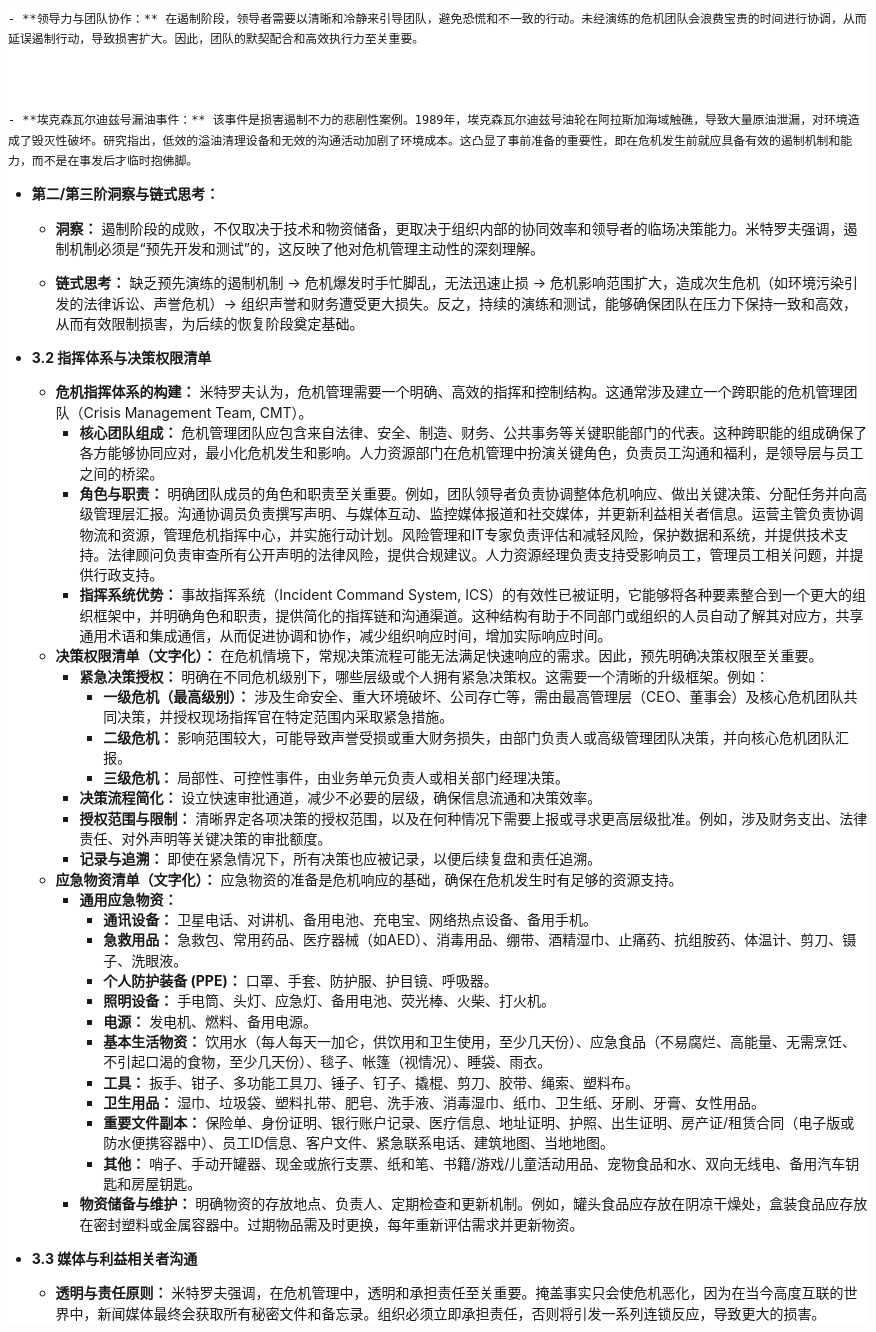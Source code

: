       

    - **领导力与团队协作：** 在遏制阶段，领导者需要以清晰和冷静来引导团队，避免恐慌和不一致的行动。未经演练的危机团队会浪费宝贵的时间进行协调，从而延误遏制行动，导致损害扩大。因此，团队的默契配合和高效执行力至关重要。  

      

    - **埃克森瓦尔迪兹号漏油事件：** 该事件是损害遏制不力的悲剧性案例。1989年，埃克森瓦尔迪兹号油轮在阿拉斯加海域触礁，导致大量原油泄漏，对环境造成了毁灭性破坏。研究指出，低效的溢油清理设备和无效的沟通活动加剧了环境成本。这凸显了事前准备的重要性，即在危机发生前就应具备有效的遏制机制和能力，而不是在事发后才临时抱佛脚。  

      

  - **第二/第三阶洞察与链式思考：**

    - **洞察：** 遏制阶段的成败，不仅取决于技术和物资储备，更取决于组织内部的协同效率和领导者的临场决策能力。米特罗夫强调，遏制机制必须是“预先开发和测试”的，这反映了他对危机管理主动性的深刻理解。  

      

    - **链式思考：** 缺乏预先演练的遏制机制 -> 危机爆发时手忙脚乱，无法迅速止损 -> 危机影响范围扩大，造成次生危机（如环境污染引发的法律诉讼、声誉危机）-> 组织声誉和财务遭受更大损失。反之，持续的演练和测试，能够确保团队在压力下保持一致和高效，从而有效限制损害，为后续的恢复阶段奠定基础。  

      

- **3.2 指挥体系与决策权限清单**

  - **危机指挥体系的构建：** 米特罗夫认为，危机管理需要一个明确、高效的指挥和控制结构。这通常涉及建立一个跨职能的危机管理团队（Crisis Management Team, CMT）。
    - **核心团队组成：** 危机管理团队应包含来自法律、安全、制造、财务、公共事务等关键职能部门的代表。这种跨职能的组成确保了各方能够协同应对，最小化危机发生和影响。人力资源部门在危机管理中扮演关键角色，负责员工沟通和福利，是领导层与员工之间的桥梁。
    - **角色与职责：** 明确团队成员的角色和职责至关重要。例如，团队领导者负责协调整体危机响应、做出关键决策、分配任务并向高级管理层汇报。沟通协调员负责撰写声明、与媒体互动、监控媒体报道和社交媒体，并更新利益相关者信息。运营主管负责协调物流和资源，管理危机指挥中心，并实施行动计划。风险管理和IT专家负责评估和减轻风险，保护数据和系统，并提供技术支持。法律顾问负责审查所有公开声明的法律风险，提供合规建议。人力资源经理负责支持受影响员工，管理员工相关问题，并提供行政支持。
    - **指挥系统优势：** 事故指挥系统（Incident Command System, ICS）的有效性已被证明，它能够将各种要素整合到一个更大的组织框架中，并明确角色和职责，提供简化的指挥链和沟通渠道。这种结构有助于不同部门或组织的人员自动了解其对应方，共享通用术语和集成通信，从而促进协调和协作，减少组织响应时间，增加实际响应时间。
  - **决策权限清单（文字化）：** 在危机情境下，常规决策流程可能无法满足快速响应的需求。因此，预先明确决策权限至关重要。
    - **紧急决策授权：** 明确在不同危机级别下，哪些层级或个人拥有紧急决策权。这需要一个清晰的升级框架。例如：
      - **一级危机（最高级别）：** 涉及生命安全、重大环境破坏、公司存亡等，需由最高管理层（CEO、董事会）及核心危机团队共同决策，并授权现场指挥官在特定范围内采取紧急措施。
      - **二级危机：** 影响范围较大，可能导致声誉受损或重大财务损失，由部门负责人或高级管理团队决策，并向核心危机团队汇报。
      - **三级危机：** 局部性、可控性事件，由业务单元负责人或相关部门经理决策。
    - **决策流程简化：** 设立快速审批通道，减少不必要的层级，确保信息流通和决策效率。
    - **授权范围与限制：** 清晰界定各项决策的授权范围，以及在何种情况下需要上报或寻求更高层级批准。例如，涉及财务支出、法律责任、对外声明等关键决策的审批额度。
    - **记录与追溯：** 即使在紧急情况下，所有决策也应被记录，以便后续复盘和责任追溯。
  - **应急物资清单（文字化）：** 应急物资的准备是危机响应的基础，确保在危机发生时有足够的资源支持。
    - **通用应急物资：**
      - **通讯设备：** 卫星电话、对讲机、备用电池、充电宝、网络热点设备、备用手机。
      - **急救用品：** 急救包、常用药品、医疗器械（如AED）、消毒用品、绷带、酒精湿巾、止痛药、抗组胺药、体温计、剪刀、镊子、洗眼液。
      - **个人防护装备 (PPE)：** 口罩、手套、防护服、护目镜、呼吸器。
      - **照明设备：** 手电筒、头灯、应急灯、备用电池、荧光棒、火柴、打火机。
      - **电源：** 发电机、燃料、备用电源。
      - **基本生活物资：** 饮用水（每人每天一加仑，供饮用和卫生使用，至少几天份）、应急食品（不易腐烂、高能量、无需烹饪、不引起口渴的食物，至少几天份）、毯子、帐篷（视情况）、睡袋、雨衣。
      - **工具：** 扳手、钳子、多功能工具刀、锤子、钉子、撬棍、剪刀、胶带、绳索、塑料布。
      - **卫生用品：** 湿巾、垃圾袋、塑料扎带、肥皂、洗手液、消毒湿巾、纸巾、卫生纸、牙刷、牙膏、女性用品。
      - **重要文件副本：** 保险单、身份证明、银行账户记录、医疗信息、地址证明、护照、出生证明、房产证/租赁合同（电子版或防水便携容器中）、员工ID信息、客户文件、紧急联系电话、建筑地图、当地地图。
      - **其他：** 哨子、手动开罐器、现金或旅行支票、纸和笔、书籍/游戏/儿童活动用品、宠物食品和水、双向无线电、备用汽车钥匙和房屋钥匙。
    - **物资储备与维护：** 明确物资的存放地点、负责人、定期检查和更新机制。例如，罐头食品应存放在阴凉干燥处，盒装食品应存放在密封塑料或金属容器中。过期物品需及时更换，每年重新评估需求并更新物资。

- **3.3 媒体与利益相关者沟通**

  - **透明与责任原则：** 米特罗夫强调，在危机管理中，透明和承担责任至关重要。掩盖事实只会使危机恶化，因为在当今高度互联的世界中，新闻媒体最终会获取所有秘密文件和备忘录。组织必须立即承担责任，否则将引发一系列连锁反应，导致更大的损害。
